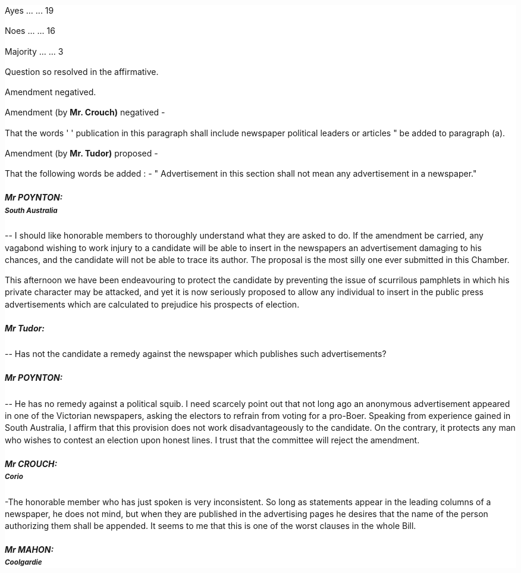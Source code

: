 Ayes ... ... 19 

Noes ... ... 16 

Majority ... ... 3 


<graphic href="011331190207245_13_1_1_A.jpg"></graphic>



<graphic href="011331190207245_13_1_2_N.jpg"></graphic>


Question so resolved in the affirmative. 

Amendment negatived. 

Amendment (by  **Mr. Crouch)**  negatived - 

That the words ' ' publication in this paragraph shall include newspaper political leaders or articles " be added to paragraph (a). 

Amendment (by  **Mr. Tudor)**  proposed - 

That the following words be added :  - " Advertisement in this section shall not mean any advertisement in a newspaper." 

##### Mr POYNTON:<br><small class="text-muted">South Australia</small>

-- I should like honorable members to thoroughly understand what they are asked to do. If the amendment be carried, any vagabond wishing to work injury to a candidate will be able to insert in the newspapers an advertisement damaging to his chances, and the candidate will not be able to trace its author. The proposal is the most silly one ever submitted in this Chamber. 

This afternoon we have been endeavouring to protect the candidate by preventing the issue of scurrilous pamphlets in which his private character may be attacked, and yet it is now seriously proposed to allow any individual to insert in the public press advertisements which are calculated to prejudice his prospects of election. 

##### Mr Tudor:

-- Has not the candidate a remedy against the newspaper which publishes such advertisements? 

##### Mr POYNTON:

-- He has no remedy against a political squib. I need scarcely point out that not long ago an anonymous advertisement appeared in one of the Victorian newspapers, asking the electors to refrain from voting for a pro-Boer. Speaking from experience gained in South Australia, I affirm that this provision does not work disadvantageously to the candidate. On the contrary, it protects any man who wishes to contest an election upon honest lines. I trust that the committee will reject the amendment. 

##### Mr CROUCH:<br><small class="text-muted">Corio</small>

-The honorable member who has just spoken is very inconsistent. So long as statements appear in the leading columns of a newspaper, he does not mind, but when they are published in the advertising pages he desires that the name of the person authorizing them shall be appended. It seems to me that this is one of the worst clauses in the whole Bill. 

##### Mr MAHON:<br><small class="text-muted">Coolgardie</small>
